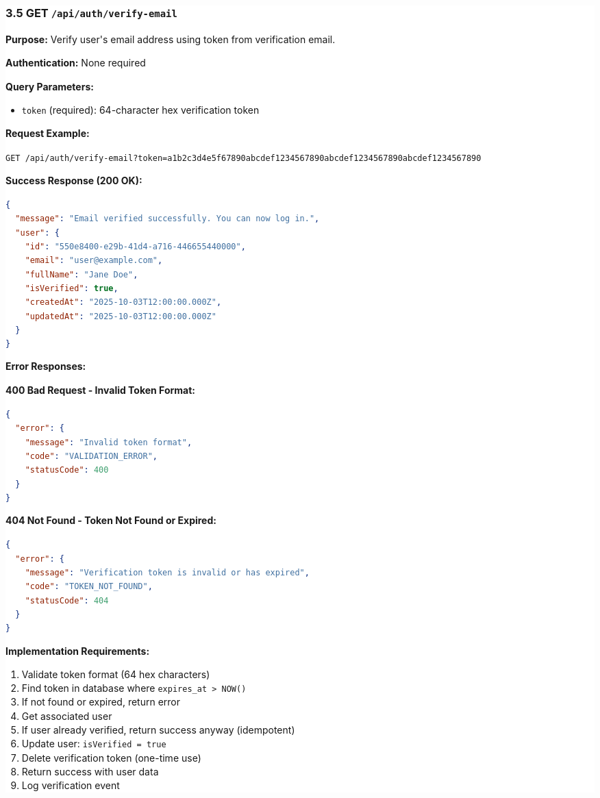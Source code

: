 ### 3.5 GET `/api/auth/verify-email`

**Purpose:** Verify user's email address using token from verification email.

**Authentication:** None required

**Query Parameters:**
- `token` (required): 64-character hex verification token

**Request Example:**
```
GET /api/auth/verify-email?token=a1b2c3d4e5f67890abcdef1234567890abcdef1234567890abcdef1234567890
```

**Success Response (200 OK):**

```json
{
  "message": "Email verified successfully. You can now log in.",
  "user": {
    "id": "550e8400-e29b-41d4-a716-446655440000",
    "email": "user@example.com",
    "fullName": "Jane Doe",
    "isVerified": true,
    "createdAt": "2025-10-03T12:00:00.000Z",
    "updatedAt": "2025-10-03T12:00:00.000Z"
  }
}
```

**Error Responses:**

**400 Bad Request - Invalid Token Format:**
```json
{
  "error": {
    "message": "Invalid token format",
    "code": "VALIDATION_ERROR",
    "statusCode": 400
  }
}
```

**404 Not Found - Token Not Found or Expired:**
```json
{
  "error": {
    "message": "Verification token is invalid or has expired",
    "code": "TOKEN_NOT_FOUND",
    "statusCode": 404
  }
}
```

**Implementation Requirements:**
1. Validate token format (64 hex characters)
2. Find token in database where `expires_at > NOW()`
3. If not found or expired, return error
4. Get associated user
5. If user already verified, return success anyway (idempotent)
6. Update user: `isVerified = true`
7. Delete verification token (one-time use)
8. Return success with user data
9. Log verification event
